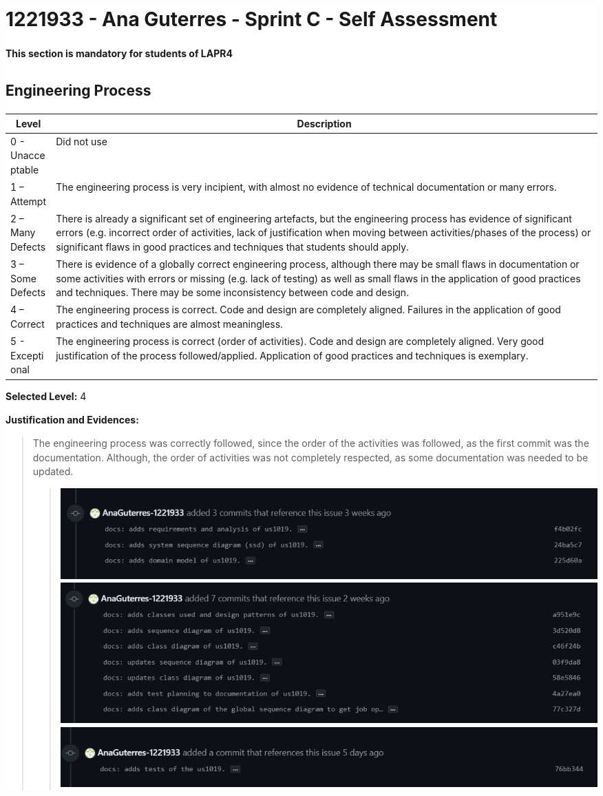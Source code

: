 # 1221933 - Ana Guterres - Sprint C - Self Assessment

**This section is mandatory for students of LAPR4**

## Engineering Process

| Level            | Description                                                                                                                                                                                                                                                                                                                     |
|------------------|---------------------------------------------------------------------------------------------------------------------------------------------------------------------------------------------------------------------------------------------------------------------------------------------------------------------------------|
| 0 - Unacceptable | Did not use                                                                                                                                                                                                                                                                                                                     |
| 1 – Attempt      | The engineering process is very incipient, with almost no evidence of technical documentation or many errors.                                                                                                                                                                                                                   |
| 2 – Many Defects | 	There is already a significant set of engineering artefacts, but the engineering process has evidence of significant errors (e.g. incorrect order of activities, lack of justification when moving between activities/phases of the process) or significant flaws in good practices and techniques that students should apply. |
| 3 – Some Defects | 	There is evidence of a globally correct engineering process, although there may be small flaws in documentation or some activities with errors or missing (e.g. lack of testing) as well as small flaws in the application of good practices and techniques. There may be some inconsistency between code and design.          |
| 4 – Correct      | 	The engineering process is correct. Code and design are completely aligned. Failures in the application of good practices and techniques are almost meaningless.                                                                                                                                                               |
| 5 - Exceptional  | 	The engineering process is correct (order of activities). Code and design are completely aligned. Very good justification of the process followed/applied. Application of good practices and techniques is exemplary.                                                                                                          |

**Selected Level:** 4

**Justification and Evidences:**

> The engineering process was correctly followed, since the order of the activities was followed, as the first commit was the documentation.
> Although, the order of activities was not completely respected, as some documentation was needed to be updated.
> 
> > ![evidence_picture1.png](evidence_picture1.png)
> > ![evidence_picture2.png](evidence_picture2.png)
> > ![evidence_picture3.png](evidence_picture3.png)